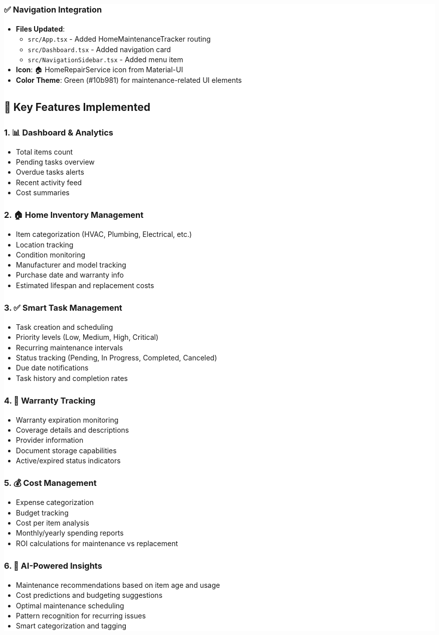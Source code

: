 ### ✅ Navigation Integration
- **Files Updated**:
  - `src/App.tsx` - Added HomeMaintenanceTracker routing
  - `src/Dashboard.tsx` - Added navigation card
  - `src/NavigationSidebar.tsx` - Added menu item
- **Icon**: 🏠 HomeRepairService icon from Material-UI
- **Color Theme**: Green (#10b981) for maintenance-related UI elements

## 🎯 Key Features Implemented

### 1. 📊 Dashboard & Analytics
- Total items count
- Pending tasks overview
- Overdue tasks alerts
- Recent activity feed
- Cost summaries

### 2. 🏠 Home Inventory Management
- Item categorization (HVAC, Plumbing, Electrical, etc.)
- Location tracking
- Condition monitoring
- Manufacturer and model tracking
- Purchase date and warranty info
- Estimated lifespan and replacement costs

### 3. ✅ Smart Task Management
- Task creation and scheduling
- Priority levels (Low, Medium, High, Critical)
- Recurring maintenance intervals
- Status tracking (Pending, In Progress, Completed, Canceled)
- Due date notifications
- Task history and completion rates

### 4. 📄 Warranty Tracking
- Warranty expiration monitoring
- Coverage details and descriptions
- Provider information
- Document storage capabilities
- Active/expired status indicators

### 5. 💰 Cost Management
- Expense categorization
- Budget tracking
- Cost per item analysis
- Monthly/yearly spending reports
- ROI calculations for maintenance vs replacement

### 6. 🤖 AI-Powered Insights
- Maintenance recommendations based on item age and usage
- Cost predictions and budgeting suggestions
- Optimal maintenance scheduling
- Pattern recognition for recurring issues
- Smart categorization and tagging
